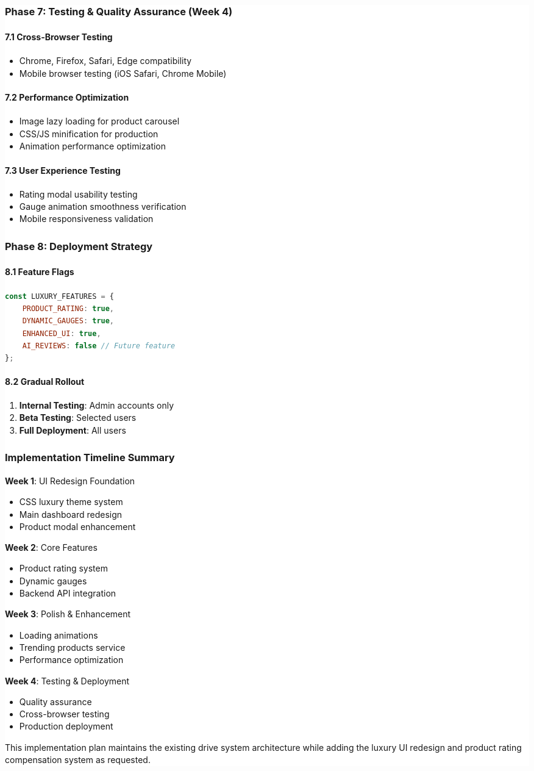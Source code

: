 ### Phase 7: Testing & Quality Assurance (Week 4)

#### 7.1 Cross-Browser Testing
- Chrome, Firefox, Safari, Edge compatibility
- Mobile browser testing (iOS Safari, Chrome Mobile)

#### 7.2 Performance Optimization
- Image lazy loading for product carousel
- CSS/JS minification for production
- Animation performance optimization

#### 7.3 User Experience Testing
- Rating modal usability testing
- Gauge animation smoothness verification
- Mobile responsiveness validation

### Phase 8: Deployment Strategy

#### 8.1 Feature Flags
```javascript
const LUXURY_FEATURES = {
    PRODUCT_RATING: true,
    DYNAMIC_GAUGES: true,
    ENHANCED_UI: true,
    AI_REVIEWS: false // Future feature
};
```

#### 8.2 Gradual Rollout
1. **Internal Testing**: Admin accounts only
2. **Beta Testing**: Selected users
3. **Full Deployment**: All users

### Implementation Timeline Summary

**Week 1**: UI Redesign Foundation
- CSS luxury theme system
- Main dashboard redesign
- Product modal enhancement

**Week 2**: Core Features
- Product rating system
- Dynamic gauges
- Backend API integration

**Week 3**: Polish & Enhancement
- Loading animations
- Trending products service
- Performance optimization

**Week 4**: Testing & Deployment
- Quality assurance
- Cross-browser testing
- Production deployment

This implementation plan maintains the existing drive system architecture while adding the luxury UI redesign and product rating compensation system as requested.
